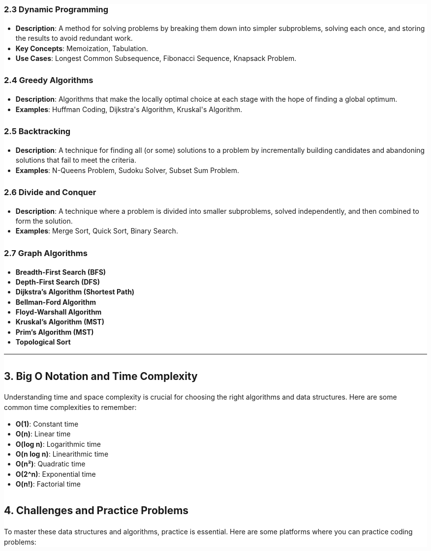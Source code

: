 ### 2.3 Dynamic Programming
- **Description**: A method for solving problems by breaking them down into simpler subproblems, solving each once, and storing the results to avoid redundant work.
- **Key Concepts**: Memoization, Tabulation.
- **Use Cases**: Longest Common Subsequence, Fibonacci Sequence, Knapsack Problem.

### 2.4 Greedy Algorithms
- **Description**: Algorithms that make the locally optimal choice at each stage with the hope of finding a global optimum.
- **Examples**: Huffman Coding, Dijkstra's Algorithm, Kruskal's Algorithm.

### 2.5 Backtracking
- **Description**: A technique for finding all (or some) solutions to a problem by incrementally building candidates and abandoning solutions that fail to meet the criteria.
- **Examples**: N-Queens Problem, Sudoku Solver, Subset Sum Problem.

### 2.6 Divide and Conquer
- **Description**: A technique where a problem is divided into smaller subproblems, solved independently, and then combined to form the solution.
- **Examples**: Merge Sort, Quick Sort, Binary Search.

### 2.7 Graph Algorithms
- **Breadth-First Search (BFS)**  
- **Depth-First Search (DFS)**  
- **Dijkstra’s Algorithm (Shortest Path)**  
- **Bellman-Ford Algorithm**  
- **Floyd-Warshall Algorithm**  
- **Kruskal’s Algorithm (MST)**  
- **Prim’s Algorithm (MST)**  
- **Topological Sort**

---

## 3. Big O Notation and Time Complexity

Understanding time and space complexity is crucial for choosing the right algorithms and data structures. Here are some common time complexities to remember:

- **O(1)**: Constant time
- **O(n)**: Linear time
- **O(log n)**: Logarithmic time
- **O(n log n)**: Linearithmic time
- **O(n²)**: Quadratic time
- **O(2^n)**: Exponential time
- **O(n!)**: Factorial time

## 4. Challenges and Practice Problems

To master these data structures and algorithms, practice is essential. Here are some platforms where you can practice coding problems:

